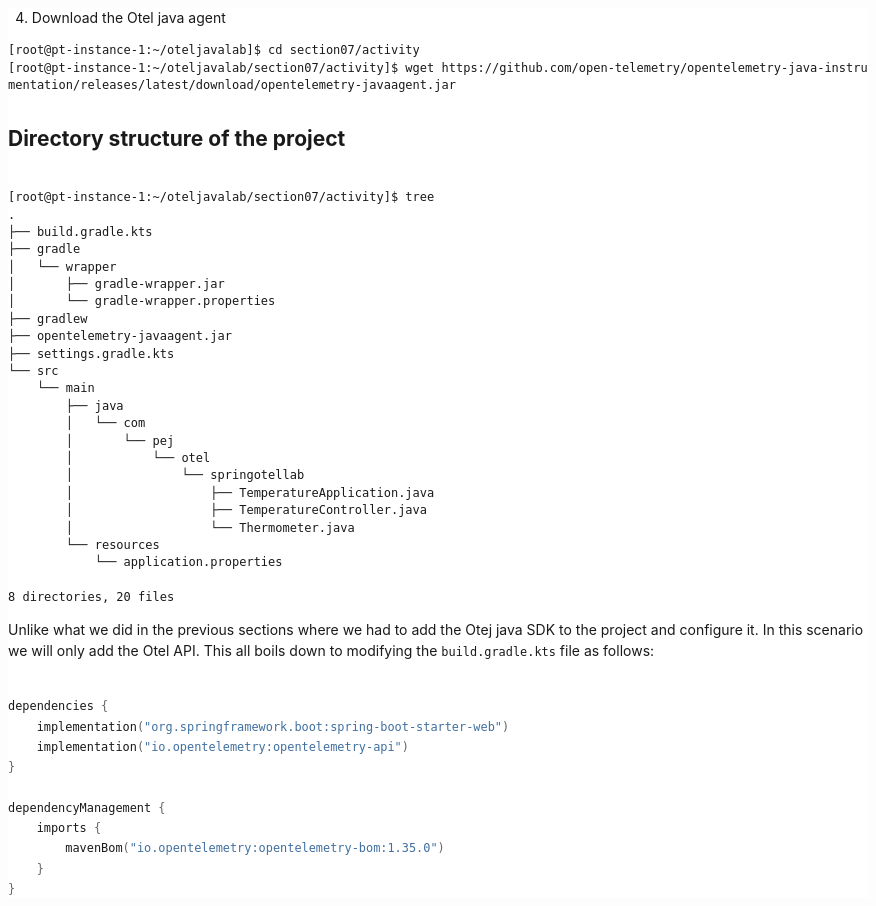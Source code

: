 
4. Download the Otel java agent

<pre style="font-size: 12px">
[root@pt-instance-1:~/oteljavalab]$ cd section07/activity
[root@pt-instance-1:~/oteljavalab/section07/activity]$ wget https://github.com/open-telemetry/opentelemetry-java-instrumentation/releases/latest/download/opentelemetry-javaagent.jar
</pre>



## Directory structure of the project

<pre style="font-size: 12px">

[root@pt-instance-1:~/oteljavalab/section07/activity]$ tree
.
├── build.gradle.kts
├── gradle
│   └── wrapper
│       ├── gradle-wrapper.jar
│       └── gradle-wrapper.properties
├── gradlew
├── opentelemetry-javaagent.jar
├── settings.gradle.kts
└── src
    └── main
        ├── java
        │   └── com
        │       └── pej
        │           └── otel
        │               └── springotellab
        │                   ├── TemperatureApplication.java
        │                   ├── TemperatureController.java
        │                   └── Thermometer.java
        └── resources
            └── application.properties

8 directories, 20 files
</pre>


Unlike what we did in the previous sections where we had to add the Otej java SDK to the project and configure it.
In this scenario we will only add the Otel API.
This all boils down to modifying the `build.gradle.kts` file as follows:


```kotlin

dependencies {
    implementation("org.springframework.boot:spring-boot-starter-web")
    implementation("io.opentelemetry:opentelemetry-api")
}

dependencyManagement {
    imports {
        mavenBom("io.opentelemetry:opentelemetry-bom:1.35.0")
    }
}

```
